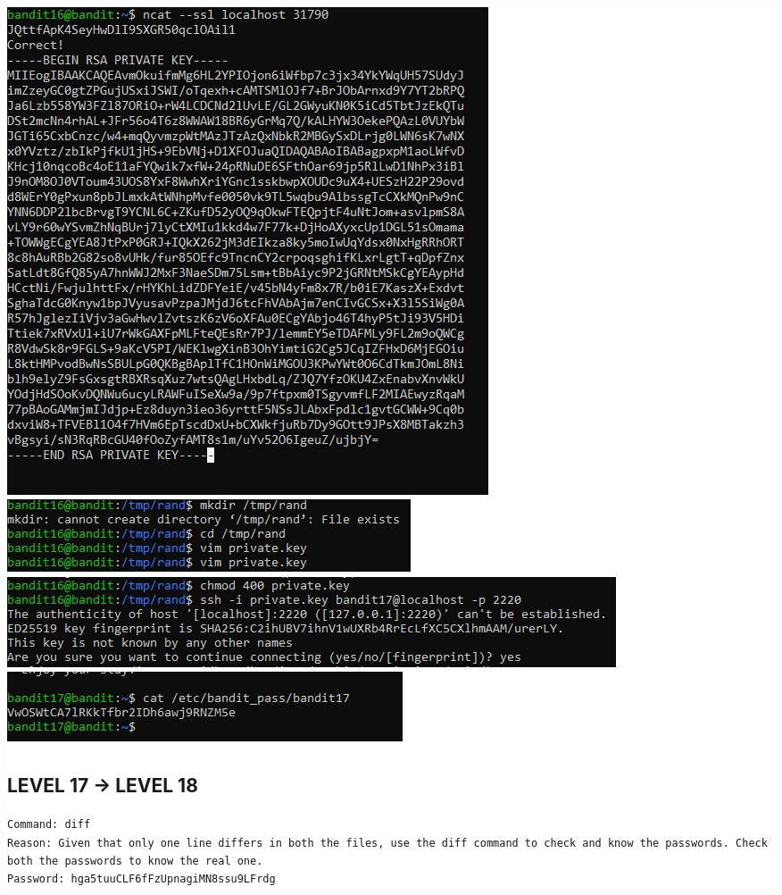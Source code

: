 ![Level 17](Bandit_Images/17.2.jpg) <br>
![Level 17](Bandit_Images/17.3.jpg) <br>
![Level 17](Bandit_Images/17.4.jpg) <br>
![Level 17](Bandit_Images/17.5.jpg)

## LEVEL 17 → LEVEL 18
    Command: diff
    Reason: Given that only one line differs in both the files, use the diff command to check and know the passwords. Check both the passwords to know the real one. 
    Password: hga5tuuCLF6fFzUpnagiMN8ssu9LFrdg
